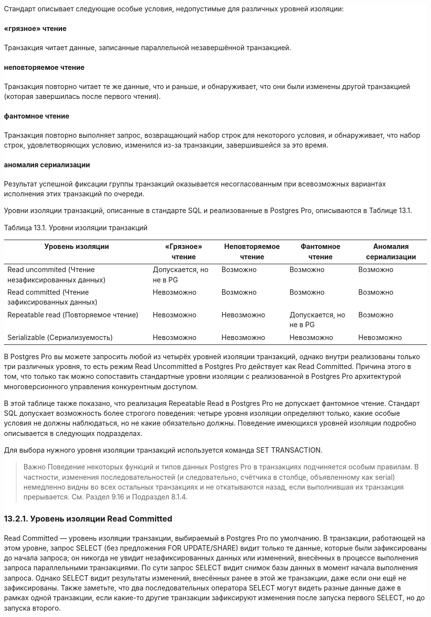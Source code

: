 Стандарт описывает следующие особые условия, недопустимые для различных уровней изоляции:

#### «грязное» чтение
Транзакция читает данные, записанные параллельной незавершённой транзакцией.

#### неповторяемое чтение
Транзакция повторно читает те же данные, что и раньше, и обнаруживает, что они были изменены другой транзакцией (которая завершилась после первого чтения).

#### фантомное чтение
Транзакция повторно выполняет запрос, возвращающий набор строк для некоторого условия, и обнаруживает, что набор строк, удовлетворяющих условию, изменился из-за транзакции, завершившейся за это время.

#### аномалия сериализации
Результат успешной фиксации группы транзакций оказывается несогласованным при всевозможных вариантах исполнения этих транзакций по очереди.

Уровни изоляции транзакций, описанные в стандарте SQL и реализованные в Postgres Pro, описываются в Таблице 13.1.

Таблица 13.1. Уровни изоляции транзакций

| Уровень изоляции                         | «Грязное» чтение        | Неповторяемое чтение | Фантомное чтение        | Аномалия сериализации |
|------------------------------------------|-------------------------|----------------------|-------------------------|-----------------------|
| Read uncommited (Чтение незафиксированных данных) | Допускается, но не в PG | Возможно             | Возможно                | Возможно              |
| Read committed (Чтение зафиксированных данных) | Невозможно              | Возможно             | Возможно                | Возможно              |
| Repeatable read (Повторяемое чтение)     | Невозможно              | Невозможно           | Допускается, но не в PG | Возможно              |
| Serializable (Сериализуемость)           | Невозможно              | Невозможно           | Невозможно              | Невозможно            |

В Postgres Pro вы можете запросить любой из четырёх уровней изоляции транзакций, однако внутри реализованы только три различных уровня, то есть режим Read Uncommitted в Postgres Pro действует как Read Committed. Причина этого в том, что только так можно сопоставить стандартные уровни изоляции с реализованной в Postgres Pro архитектурой многоверсионного управления конкурентным доступом.

В этой таблице также показано, что реализация Repeatable Read в Postgres Pro не допускает фантомное чтение. Стандарт SQL допускает возможность более строгого поведения: четыре уровня изоляции определяют только, какие особые условия не должны наблюдаться, но не какие обязательно должны. Поведение имеющихся уровней изоляции подробно описывается в следующих подразделах.

Для выбора нужного уровня изоляции транзакций используется команда SET TRANSACTION.

> Важно
Поведение некоторых функций и типов данных Postgres Pro в транзакциях подчиняется особым правилам. В частности, изменения последовательностей (и следовательно, счётчика в столбце, объявленному как serial) немедленно видны во всех остальных транзакциях и не откатываются назад, если выполнившая их транзакция прерывается. См. Раздел 9.16 и Подраздел 8.1.4.

### 13.2.1. Уровень изоляции Read Committed
Read Committed — уровень изоляции транзакции, выбираемый в Postgres Pro по умолчанию. В транзакции, работающей на этом уровне, запрос SELECT (без предложения FOR UPDATE/SHARE) видит только те данные, которые были зафиксированы до начала запроса; он никогда не увидит незафиксированных данных или изменений, внесённых в процессе выполнения запроса параллельными транзакциями. По сути запрос SELECT видит снимок базы данных в момент начала выполнения запроса. Однако SELECT видит результаты изменений, внесённых ранее в этой же транзакции, даже если они ещё не зафиксированы. Также заметьте, что два последовательных оператора SELECT могут видеть разные данные даже в рамках одной транзакции, если какие-то другие транзакции зафиксируют изменения после запуска первого SELECT, но до запуска второго.
